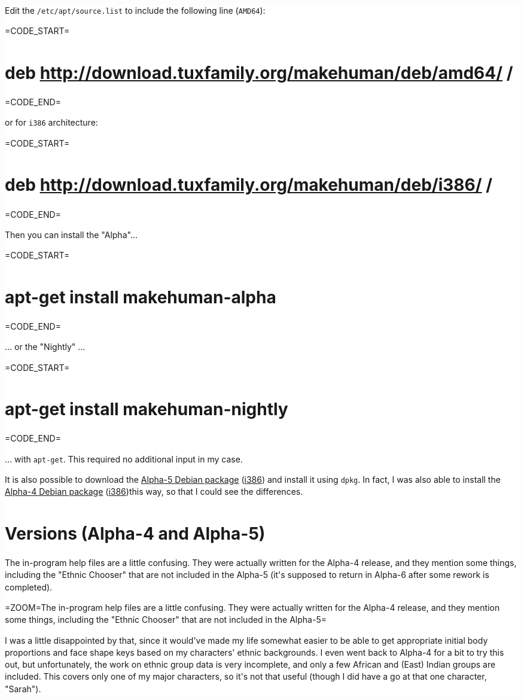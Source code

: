 Edit the `/etc/apt/source.list` to include the following line (`AMD64`):

=CODE_START=
# deb http://download.tuxfamily.org/makehuman/deb/amd64/ /
=CODE_END=

or for `i386` architecture:

=CODE_START=
# deb http://download.tuxfamily.org/makehuman/deb/i386/ /
=CODE_END=


Then you can install the "Alpha"...

=CODE_START=
# apt-get install makehuman-alpha
=CODE_END=
 
... or the "Nightly" ...

=CODE_START=
# apt-get install makehuman-nightly
=CODE_END=

... with `apt-get`. This required no additional input in my case.

It is also possible to download the [Alpha-5 Debian package](http://makehuman.googlecode.com/files/makehuman-alpha_5_amd64.deb) ([i386](http://makehuman.googlecode.com/files/makehuman-alpha_5_i386.deb)) and install it using `dpkg`. In fact, I was also able to install the [Alpha-4 Debian package](http://makehuman.googlecode.com/files/makehuman-alpha_4_amd64.deb) ([i386](http://makehuman.googlecode.com/files/makehuman-alpha_4_i386.deb))this way, so that I could see the differences.

# Versions (Alpha-4 and Alpha-5)

The in-program help files are a little confusing. They were actually written for the Alpha-4 release, and they mention some things, including the "Ethnic Chooser" that are not included in the Alpha-5 (it's supposed to return in Alpha-6 after some rework is completed).

=ZOOM=The in-program help files are a little confusing. They were actually written for the Alpha-4 release, and they mention some things, including the "Ethnic Chooser" that are not included in the Alpha-5=

I was a little disappointed by that, since it would've made my life somewhat easier to be able to get appropriate initial body proportions and face shape keys based on my characters' ethnic backgrounds. I even went back to Alpha-4 for a bit to try this out, but unfortunately, the work on ethnic group data is very incomplete, and only a few African and (East) Indian groups are included. This covers only one of my major characters, so it's not that useful (though I did have a go at that one character, "Sarah").

